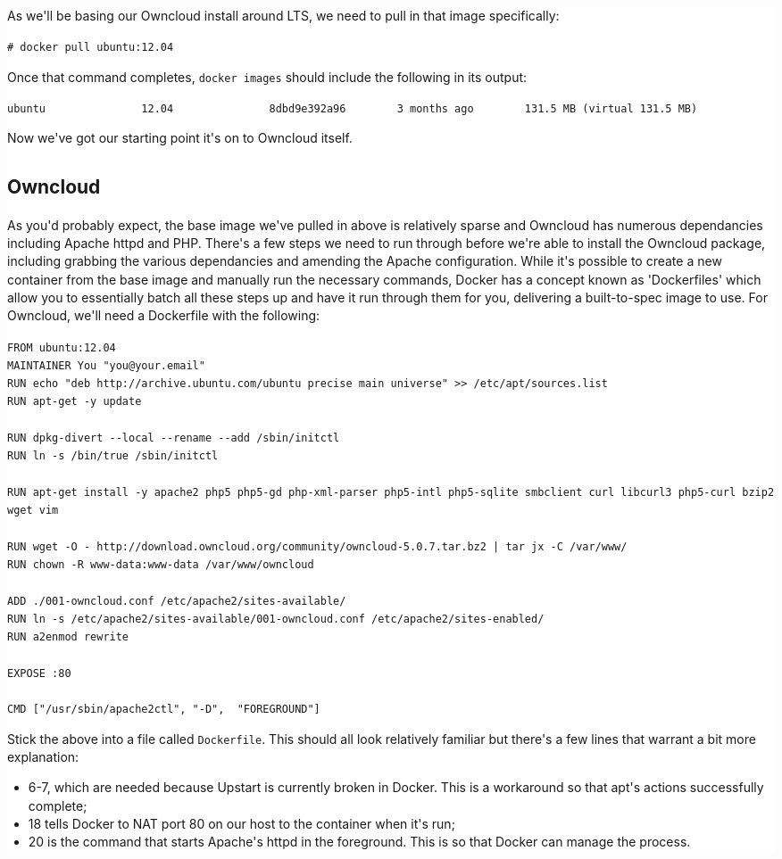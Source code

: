 As we'll be basing our Owncloud install around LTS, we need to pull in that
image specifically:

    # docker pull ubuntu:12.04

Once that command completes, `docker images` should include the following in its output:

    ubuntu               12.04               8dbd9e392a96        3 months ago        131.5 MB (virtual 131.5 MB)

Now we've got our starting point it's on to Owncloud itself.

## Owncloud

As you'd probably expect, the base image we've pulled in above is relatively
sparse and Owncloud has numerous dependancies including Apache httpd and PHP.
There's a few steps we need to run through before we're able to install the
Owncloud package, including grabbing the various dependancies and amending the
Apache configuration.  While it's possible to create a new container from the
base image and manually run the necessary commands, Docker has a concept known
as 'Dockerfiles' which allow you to essentially batch all these steps up and
have it run through them for you, delivering a built-to-spec image to use.  For
Owncloud, we'll need a Dockerfile with the following:

	FROM ubuntu:12.04
	MAINTAINER You "you@your.email"
	RUN echo "deb http://archive.ubuntu.com/ubuntu precise main universe" >> /etc/apt/sources.list
	RUN apt-get -y update
	
	RUN dpkg-divert --local --rename --add /sbin/initctl
	RUN ln -s /bin/true /sbin/initctl
	
	RUN apt-get install -y apache2 php5 php5-gd php-xml-parser php5-intl php5-sqlite smbclient curl libcurl3 php5-curl bzip2 wget vim
	
	RUN wget -O - http://download.owncloud.org/community/owncloud-5.0.7.tar.bz2 | tar jx -C /var/www/
	RUN chown -R www-data:www-data /var/www/owncloud
	
	ADD ./001-owncloud.conf /etc/apache2/sites-available/
	RUN ln -s /etc/apache2/sites-available/001-owncloud.conf /etc/apache2/sites-enabled/
	RUN a2enmod rewrite
	
	EXPOSE :80
	
	CMD ["/usr/sbin/apache2ctl", "-D",  "FOREGROUND"]

Stick the above into a file called `Dockerfile`.  This should all look
relatively familiar but there's a few lines that warrant a bit more
explanation: 

* 6-7, which are needed because Upstart is currently broken in Docker.  This is a workaround so that apt's actions successfully complete;
* 18 tells Docker to NAT port 80 on our host to the container when it's run;
* 20 is the command that starts Apache's httpd in the foreground.  This is so that Docker can manage the process.
